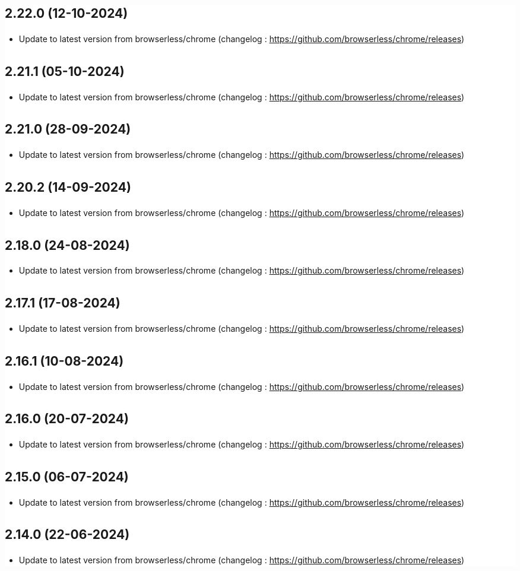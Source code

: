 ## 2.22.0 (12-10-2024)

- Update to latest version from browserless/chrome (changelog : https://github.com/browserless/chrome/releases)

## 2.21.1 (05-10-2024)

- Update to latest version from browserless/chrome (changelog : https://github.com/browserless/chrome/releases)

## 2.21.0 (28-09-2024)

- Update to latest version from browserless/chrome (changelog : https://github.com/browserless/chrome/releases)

## 2.20.2 (14-09-2024)

- Update to latest version from browserless/chrome (changelog : https://github.com/browserless/chrome/releases)

## 2.18.0 (24-08-2024)

- Update to latest version from browserless/chrome (changelog : https://github.com/browserless/chrome/releases)

## 2.17.1 (17-08-2024)

- Update to latest version from browserless/chrome (changelog : https://github.com/browserless/chrome/releases)

## 2.16.1 (10-08-2024)

- Update to latest version from browserless/chrome (changelog : https://github.com/browserless/chrome/releases)

## 2.16.0 (20-07-2024)

- Update to latest version from browserless/chrome (changelog : https://github.com/browserless/chrome/releases)

## 2.15.0 (06-07-2024)

- Update to latest version from browserless/chrome (changelog : https://github.com/browserless/chrome/releases)

## 2.14.0 (22-06-2024)

- Update to latest version from browserless/chrome (changelog : https://github.com/browserless/chrome/releases)

